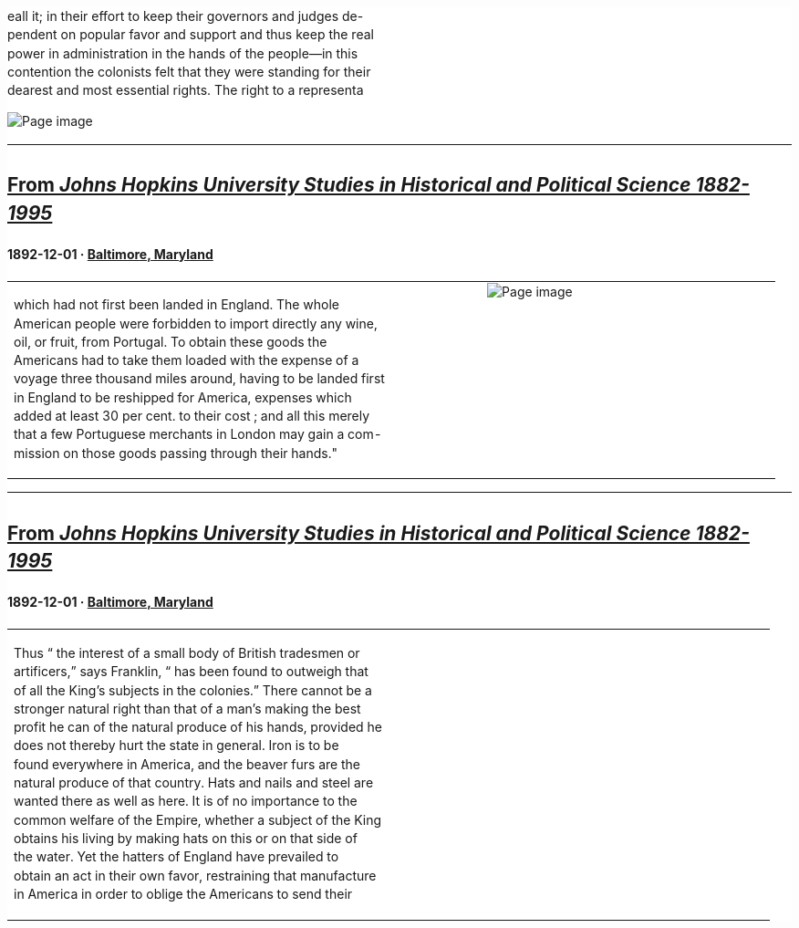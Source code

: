 eall it; in their effort to keep their governors and judges de-  
pendent on popular favor and support and thus keep the real  
power in administration in the hands of the people—in this  
contention the colonists felt that they were standing for their  
dearest and most essential rights. The right to a representa
</td><td style="width: 50%; max-height: 75%; margin: auto; display: block;">
<img alt="Page image" src="https://iiif.archive.org/iiif/sim_johns-hopkins-university-historical-political-science_1892-12_10_12&#0036;14/pct:18.186004,17.994377,60.359116,44.486098/,600/0/default.jpg"/>
</td>
</tr></table>

---

## [From _Johns Hopkins University Studies in Historical and Political Science 1882-1995_](https://archive.org/details/sim_johns-hopkins-university-historical-political-science_1892-12_10_12/page/n18/mode/1up?view=theater)

#### 1892-12-01 &middot; [Baltimore, Maryland](http://dbpedia.org/resource/Baltimore)

<table style="width: 100%;"><tr><td style="width: 50%">

  
which had not first been landed in England. The whole  
American people were forbidden to import directly any wine,  
oil, or fruit, from Portugal. To obtain these goods the  
Americans had to take them loaded with the expense of a  
voyage three thousand miles around, having to be landed first  
in England to be reshipped for America, expenses which  
added at least 30 per cent. to their cost ; and all this merely  
that a few Portuguese merchants in London may gain a com-  
mission on those goods passing through their hands.&quot;
</td><td style="width: 50%; max-height: 75%; margin: auto; display: block;">
<img alt="Page image" src="https://iiif.archive.org/iiif/sim_johns-hopkins-university-historical-political-science_1892-12_10_12&#0036;18/pct:19.269871,29.020101,60.120148,16.645729/600,/0/default.jpg"/>
</td>
</tr></table>

---

## [From _Johns Hopkins University Studies in Historical and Political Science 1882-1995_](https://archive.org/details/sim_johns-hopkins-university-historical-political-science_1892-12_10_12/page/n19/mode/1up?view=theater)

#### 1892-12-01 &middot; [Baltimore, Maryland](http://dbpedia.org/resource/Baltimore)

<table style="width: 100%;"><tr><td style="width: 50%">

  
Thus “ the interest of a small body of British tradesmen or  
artificers,” says Franklin, “ has been found to outweigh that  
of all the King’s subjects in the colonies.” There cannot be a  
stronger natural right than that of a man’s making the best  
profit he can of the natural produce of his hands, provided he  
does not thereby hurt the state in general. Iron is to be  
found everywhere in America, and the beaver furs are the  
natural produce of that country. Hats and nails and steel are  
wanted there as well as here. It is of no importance to the  
common welfare of the Empire, whether a subject of the King  
obtains his living by making hats on this or on that side of  
the water. Yet the hatters of England have prevailed to  
obtain an act in their own favor, restraining that manufacture  
in America in order to oblige the Americans to send their  